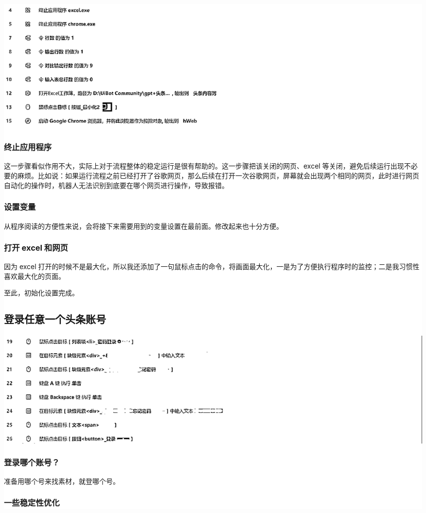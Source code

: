 ![](img/39d22e4a413c4f1366fada4f0c3841c5.png)

### 终止应用程序

这一步骤看似作用不大，实际上对于流程整体的稳定运行是很有帮助的。这一步骤把该关闭的网页、excel 等关闭，避免后续运行出现不必要的麻烦。比如说：如果运行流程之前已经打开了谷歌网页，那么后续在打开一次谷歌网页，屏幕就会出现两个相同的网页，此时进行网页自动化的操作时，机器人无法识别到底要在哪个网页进行操作，导致报错。

### 设置变量

从程序阅读的方便性来说，会将接下来需要用到的变量设置在最前面。修改起来也十分方便。

### 打开 excel 和网页

因为 excel 打开的时候不是最大化，所以我还添加了一句鼠标点击的命令，将画面最大化，一是为了方便执行程序时的监控；二是我习惯性喜欢最大化的页面。

至此，初始化设置完成。

## 登录任意一个头条账号

![](img/42f07c128ec2c72ea167bb249b34db09.png)

### 登录哪个账号？

准备用哪个号来找素材，就登哪个号。

### 一些稳定性优化

